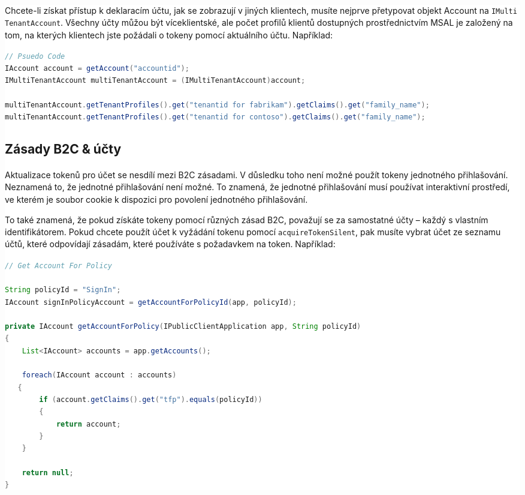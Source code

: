 Chcete-li získat přístup k deklaracím účtu, jak se zobrazují v jiných klientech, musíte nejprve přetypovat objekt Account na `IMultiTenantAccount`. Všechny účty můžou být víceklientské, ale počet profilů klientů dostupných prostřednictvím MSAL je založený na tom, na kterých klientech jste požádali o tokeny pomocí aktuálního účtu.  Například:

```java
// Psuedo Code
IAccount account = getAccount("accountid");
IMultiTenantAccount multiTenantAccount = (IMultiTenantAccount)account;

multiTenantAccount.getTenantProfiles().get("tenantid for fabrikam").getClaims().get("family_name");
multiTenantAccount.getTenantProfiles().get("tenantid for contoso").getClaims().get("family_name");
```

## <a name="b2c-policies--accounts"></a>Zásady B2C & účty

Aktualizace tokenů pro účet se nesdílí mezi B2C zásadami. V důsledku toho není možné použít tokeny jednotného přihlašování. Neznamená to, že jednotné přihlašování není možné. To znamená, že jednotné přihlašování musí používat interaktivní prostředí, ve kterém je soubor cookie k dispozici pro povolení jednotného přihlašování.

To také znamená, že pokud získáte tokeny pomocí různých zásad B2C, považují se za samostatné účty – každý s vlastním identifikátorem. Pokud chcete použít účet k vyžádání tokenu pomocí `acquireTokenSilent`, pak musíte vybrat účet ze seznamu účtů, které odpovídají zásadám, které používáte s požadavkem na token. Například:

```java
// Get Account For Policy

String policyId = "SignIn";
IAccount signInPolicyAccount = getAccountForPolicyId(app, policyId);

private IAccount getAccountForPolicy(IPublicClientApplication app, String policyId)
{
    List<IAccount> accounts = app.getAccounts();

    foreach(IAccount account : accounts)
   {
        if (account.getClaims().get("tfp").equals(policyId))
        {
            return account;
        }
    }

    return null;
}
```
